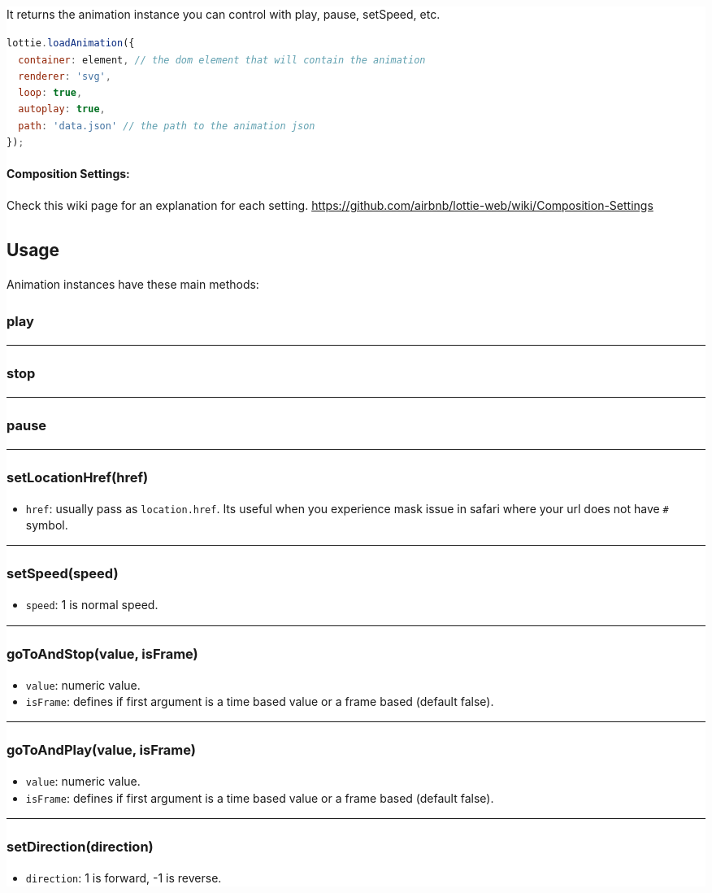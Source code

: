 
It returns the animation instance you can control with play, pause, setSpeed, etc.

```js
lottie.loadAnimation({
  container: element, // the dom element that will contain the animation
  renderer: 'svg',
  loop: true,
  autoplay: true,
  path: 'data.json' // the path to the animation json
});
```

#### Composition Settings:
Check this wiki page for an explanation for each setting.
https://github.com/airbnb/lottie-web/wiki/Composition-Settings

## Usage
Animation instances have these main methods:
### play

***
### stop

***
### pause

***
### setLocationHref(href)
- `href`: usually pass as `location.href`. Its useful when you experience mask issue in safari where your url does not have `#` symbol.

***
### setSpeed(speed)
- `speed`: 1 is normal speed.

***
### goToAndStop(value, isFrame)
- `value`: numeric value.
- `isFrame`: defines if first argument is a time based value or a frame based (default false).

***
### goToAndPlay(value, isFrame)
- `value`: numeric value.
- `isFrame`: defines if first argument is a time based value or a frame based (default false).

***
### setDirection(direction)
- `direction`: 1 is forward, -1 is reverse.
